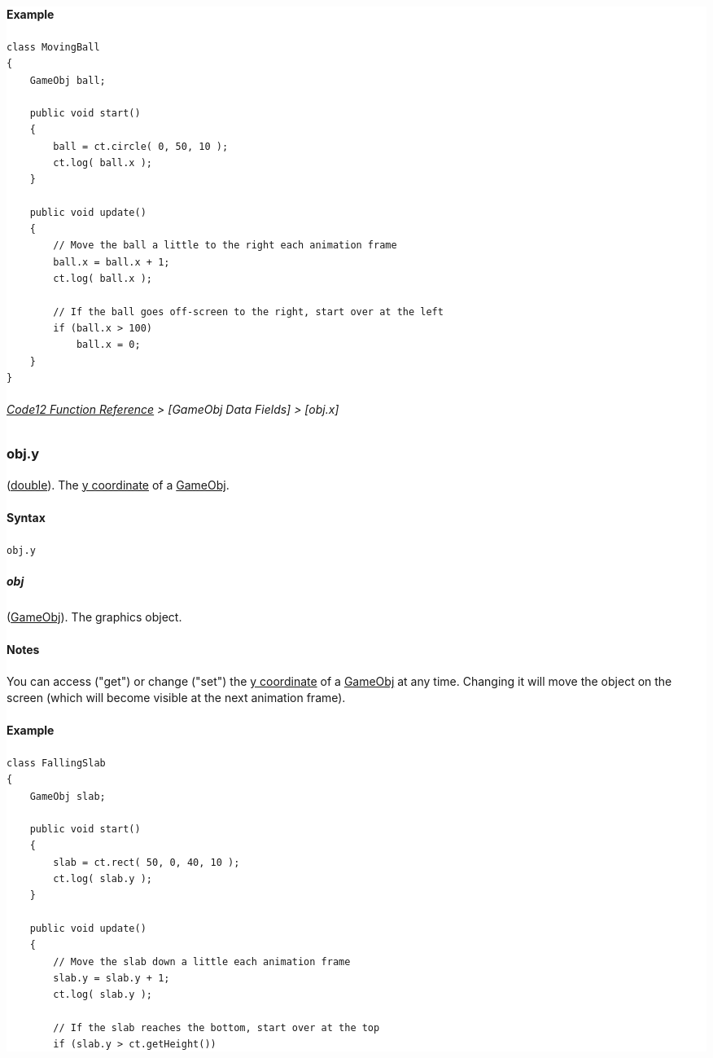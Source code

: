 #### Example
```
class MovingBall
{
	GameObj ball;

	public void start()
	{
		ball = ct.circle( 0, 50, 10 );
		ct.log( ball.x );	
	}

	public void update()
	{
		// Move the ball a little to the right each animation frame
		ball.x = ball.x + 1;
		ct.log( ball.x );

		// If the ball goes off-screen to the right, start over at the left
		if (ball.x > 100)
			ball.x = 0;
	}
}
```
###### [Code12 Function Reference](#top) > [GameObj Data Fields] > [obj.x]


### obj.y
([double](#java-data-types)). The [y coordinate](#graphics-coordinates) of
a [GameObj](#java-data-types).

#### Syntax
```
obj.y
```
##### obj
([GameObj](#java-data-types)). The graphics object. 

#### Notes
You can access ("get") or change ("set") the [y coordinate](#graphics-coordinates)
of a [GameObj](#java-data-types) at any time. Changing it will move the object
on the screen (which will become visible at the next animation frame).

#### Example
```
class FallingSlab
{
	GameObj slab;

	public void start()
	{
		slab = ct.rect( 50, 0, 40, 10 );
		ct.log( slab.y );	
	}

	public void update()
	{
		// Move the slab down a little each animation frame
		slab.y = slab.y + 1;
		ct.log( slab.y );

		// If the slab reaches the bottom, start over at the top
		if (slab.y > ct.getHeight())
```